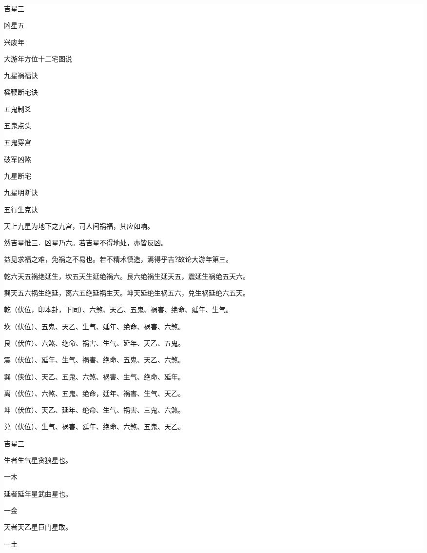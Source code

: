 吉星三

凶星五

兴废年

大游年方位十二宅图说

九星祸福诀

榣鞭断宅诀

五鬼制爻

五鬼点头

五鬼穿宫

破军凶煞

九星断宅

九星明断诀

五行生克诀

天上九星为地下之九宫，司人间祸福，其应如响。

然吉星惟三．凶星乃六。若吉星不得地处，亦皆反凶。

益见求福之难，免祸之不易也。若不精术慎造，焉得乎吉?故论大游年第三。

乾六天五祸绝延生，坎五天生延绝祸六。艮六绝祸生延天五，震延生祸绝五天六。

巽天五六祸生绝延，离六五绝延祸生天。坤天延绝生祸五六，兑生祸延绝六五天。

乾（伏位，印本卦，下同）、六煞、天乙、五鬼、祸害、绝命、延年、生气。

坎（伏位）、五鬼、天乙、生气、延年、绝命、祸害、六煞。

艮（伏位）、六煞、绝命、祸害、生气、延年、天乙、五鬼。

震（伏位）、延年、生气、祸害、绝命、五鬼、天乙、六煞。

巽（侠位）、天乙、五鬼、六煞、祸害、生气、绝命、延年。

离（伏位）、六煞、五鬼、绝命，廷年、祸害、生气、天乙。

坤（伏位）、天乙、延年、绝命、生气、祸害、三鬼、六煞。

兑（伏位）、生气、祸害、廷年、绝命、六煞、五鬼、天乙。

吉星三

生者生气星贪狼星也。

一木

延者延年星武曲星也。

一金

天者天乙星巨门星敢。

一土
